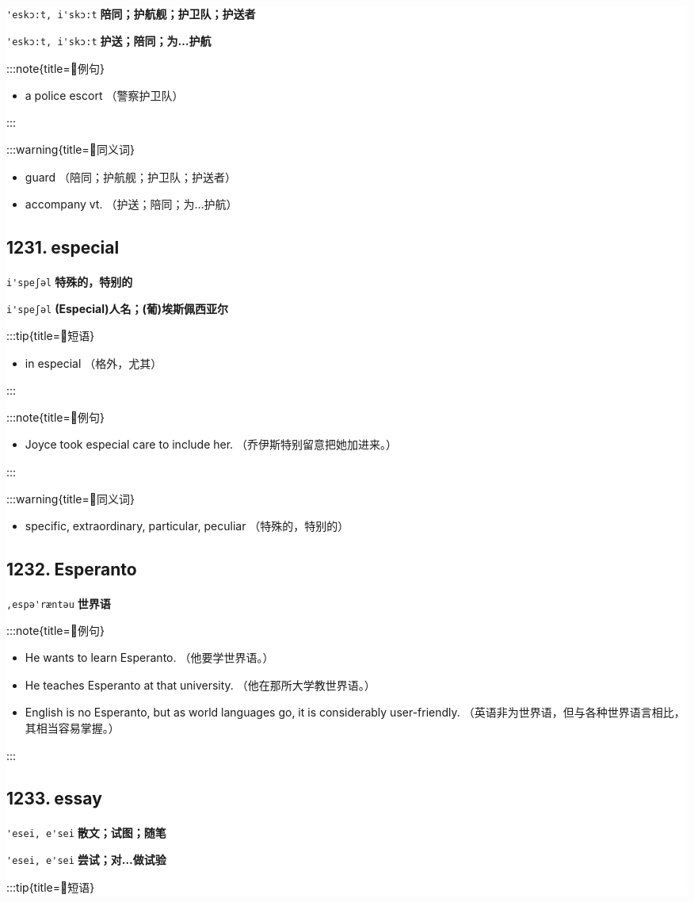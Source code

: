 `'eskɔ:t, i'skɔ:t`  **陪同；护航舰；护卫队；护送者**

`'eskɔ:t, i'skɔ:t`  **护送；陪同；为…护航**

:::note{title=🎤例句}

- a police escort  （警察护卫队）

:::

:::warning{title=🤔同义词}

- guard （陪同；护航舰；护卫队；护送者）

- accompany vt. （护送；陪同；为…护航）


## 1231. especial

`i'speʃəl`  **特殊的，特别的**

`i'speʃəl`  **(Especial)人名；(葡)埃斯佩西亚尔**

:::tip{title=🤩短语}

- in especial （格外，尤其）

:::

:::note{title=🎤例句}

- Joyce took especial care to include her. （乔伊斯特别留意把她加进来。）

:::

:::warning{title=🤔同义词}

- specific, extraordinary, particular, peculiar （特殊的，特别的）


## 1232. Esperanto

`,espə'ræntəu`  **世界语**

:::note{title=🎤例句}

- He wants to learn Esperanto. （他要学世界语。）

- He teaches Esperanto at that university. （他在那所大学教世界语。）

- English is no Esperanto, but as world languages go, it is considerably user-friendly. （英语非为世界语，但与各种世界语言相比，其相当容易掌握。）

:::

## 1233. essay

`'esei, e'sei`  **散文；试图；随笔**

`'esei, e'sei`  **尝试；对…做试验**

:::tip{title=🤩短语}
